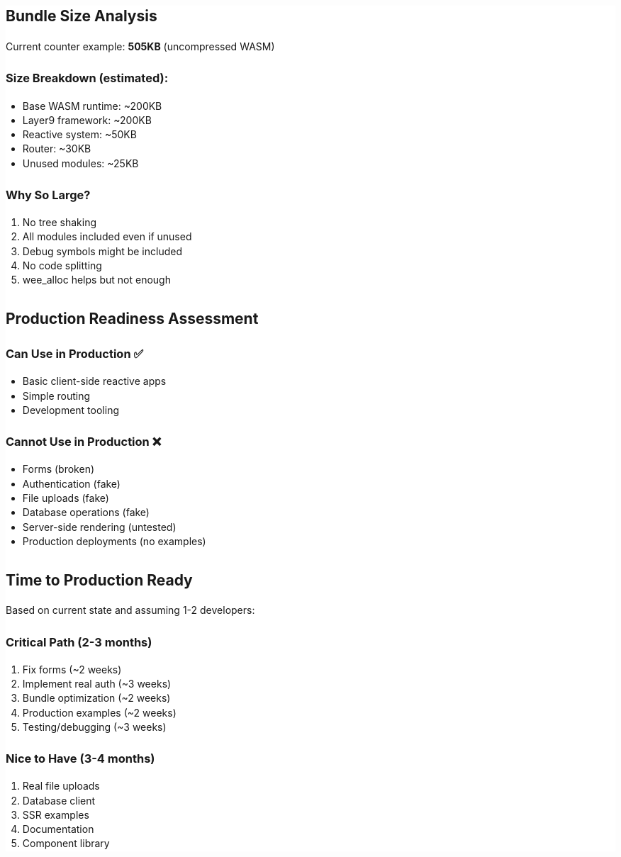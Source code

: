 ## Bundle Size Analysis

Current counter example: **505KB** (uncompressed WASM)

### Size Breakdown (estimated):
- Base WASM runtime: ~200KB
- Layer9 framework: ~200KB
- Reactive system: ~50KB
- Router: ~30KB
- Unused modules: ~25KB

### Why So Large?
1. No tree shaking
2. All modules included even if unused
3. Debug symbols might be included
4. No code splitting
5. wee_alloc helps but not enough

## Production Readiness Assessment

### Can Use in Production ✅
- Basic client-side reactive apps
- Simple routing
- Development tooling

### Cannot Use in Production ❌
- Forms (broken)
- Authentication (fake)
- File uploads (fake)
- Database operations (fake)
- Server-side rendering (untested)
- Production deployments (no examples)

## Time to Production Ready

Based on current state and assuming 1-2 developers:

### Critical Path (2-3 months)
1. Fix forms (~2 weeks)
2. Implement real auth (~3 weeks)
3. Bundle optimization (~2 weeks)
4. Production examples (~2 weeks)
5. Testing/debugging (~3 weeks)

### Nice to Have (3-4 months)
1. Real file uploads
2. Database client
3. SSR examples
4. Documentation
5. Component library
